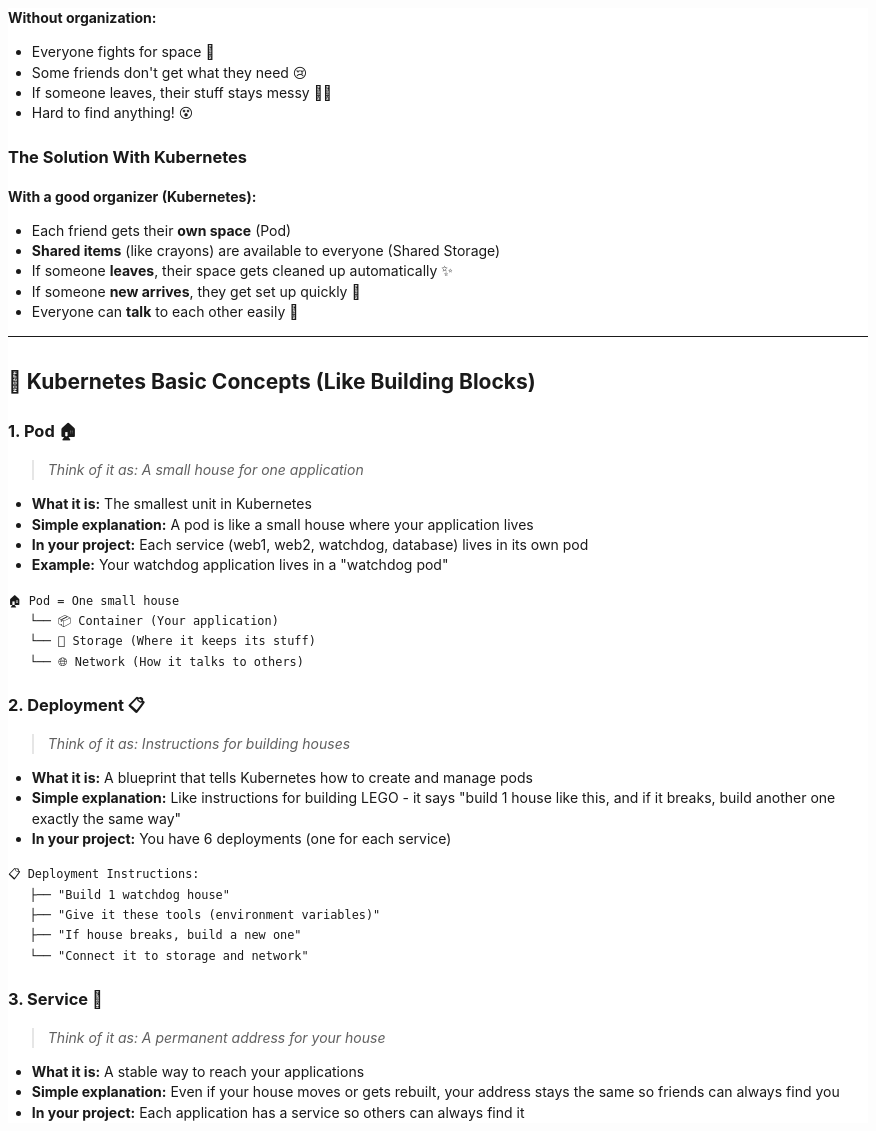 **Without organization:**
- Everyone fights for space 😤
- Some friends don't get what they need 😢
- If someone leaves, their stuff stays messy 🤦‍♂️
- Hard to find anything! 😵

### The Solution With Kubernetes
**With a good organizer (Kubernetes):**
- Each friend gets their **own space** (Pod)
- **Shared items** (like crayons) are available to everyone (Shared Storage)
- If someone **leaves**, their space gets cleaned up automatically ✨
- If someone **new arrives**, they get set up quickly 🚀
- Everyone can **talk** to each other easily 💬

---

## 🧱 Kubernetes Basic Concepts (Like Building Blocks)

### 1. **Pod** 🏠
> *Think of it as: A small house for one application*

- **What it is:** The smallest unit in Kubernetes
- **Simple explanation:** A pod is like a small house where your application lives
- **In your project:** Each service (web1, web2, watchdog, database) lives in its own pod
- **Example:** Your watchdog application lives in a "watchdog pod"

```
🏠 Pod = One small house
   └── 📦 Container (Your application)
   └── 💾 Storage (Where it keeps its stuff)
   └── 🌐 Network (How it talks to others)
```

### 2. **Deployment** 📋
> *Think of it as: Instructions for building houses*

- **What it is:** A blueprint that tells Kubernetes how to create and manage pods
- **Simple explanation:** Like instructions for building LEGO - it says "build 1 house like this, and if it breaks, build another one exactly the same way"
- **In your project:** You have 6 deployments (one for each service)

```
📋 Deployment Instructions:
   ├── "Build 1 watchdog house"
   ├── "Give it these tools (environment variables)"
   ├── "If house breaks, build a new one"
   └── "Connect it to storage and network"
```

### 3. **Service** 🚪
> *Think of it as: A permanent address for your house*

- **What it is:** A stable way to reach your applications
- **Simple explanation:** Even if your house moves or gets rebuilt, your address stays the same so friends can always find you
- **In your project:** Each application has a service so others can always find it
